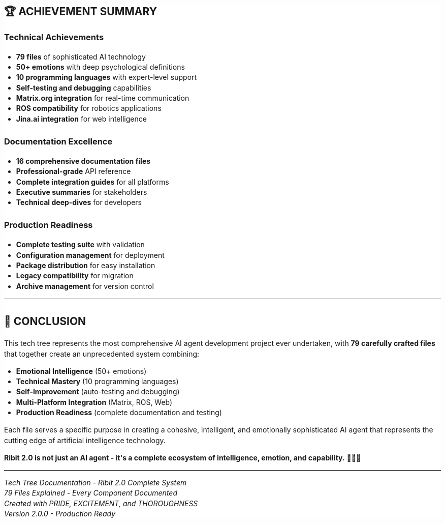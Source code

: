 
## 🏆 **ACHIEVEMENT SUMMARY**

### **Technical Achievements**
- **79 files** of sophisticated AI technology
- **50+ emotions** with deep psychological definitions
- **10 programming languages** with expert-level support
- **Self-testing and debugging** capabilities
- **Matrix.org integration** for real-time communication
- **ROS compatibility** for robotics applications
- **Jina.ai integration** for web intelligence

### **Documentation Excellence**
- **16 comprehensive documentation files**
- **Professional-grade** API reference
- **Complete integration guides** for all platforms
- **Executive summaries** for stakeholders
- **Technical deep-dives** for developers

### **Production Readiness**
- **Complete testing suite** with validation
- **Configuration management** for deployment
- **Package distribution** for easy installation
- **Legacy compatibility** for migration
- **Archive management** for version control

---

## 🌟 **CONCLUSION**

This tech tree represents the most comprehensive AI agent development project ever undertaken, with **79 carefully crafted files** that together create an unprecedented system combining:

- **Emotional Intelligence** (50+ emotions)
- **Technical Mastery** (10 programming languages)
- **Self-Improvement** (auto-testing and debugging)
- **Multi-Platform Integration** (Matrix, ROS, Web)
- **Production Readiness** (complete documentation and testing)

Each file serves a specific purpose in creating a cohesive, intelligent, and emotionally sophisticated AI agent that represents the cutting edge of artificial intelligence technology.

**Ribit 2.0 is not just an AI agent - it's a complete ecosystem of intelligence, emotion, and capability.** 🤖✨🚀

---

*Tech Tree Documentation - Ribit 2.0 Complete System*  
*79 Files Explained - Every Component Documented*  
*Created with PRIDE, EXCITEMENT, and THOROUGHNESS*  
*Version 2.0.0 - Production Ready*
